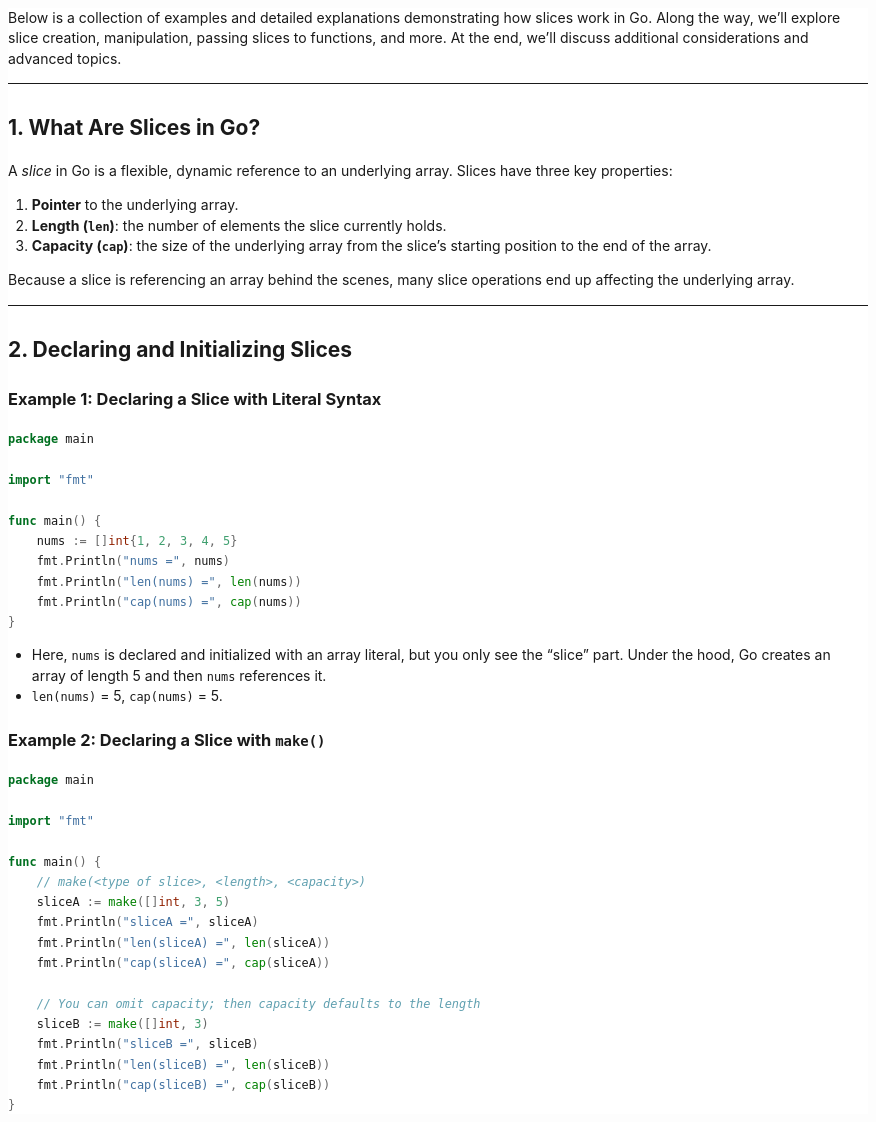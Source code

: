 Below is a collection of examples and detailed explanations demonstrating how slices work in Go. Along the way, we’ll explore slice creation, manipulation, passing slices to functions, and more. At the end, we’ll discuss additional considerations and advanced topics.

---

## 1. What Are Slices in Go?

A *slice* in Go is a flexible, dynamic reference to an underlying array. Slices have three key properties:

1. **Pointer** to the underlying array.
2. **Length (`len`)**: the number of elements the slice currently holds.
3. **Capacity (`cap`)**: the size of the underlying array from the slice’s starting position to the end of the array.

Because a slice is referencing an array behind the scenes, many slice operations end up affecting the underlying array.

---

## 2. Declaring and Initializing Slices

### Example 1: Declaring a Slice with Literal Syntax

```go
package main

import "fmt"

func main() {
    nums := []int{1, 2, 3, 4, 5}
    fmt.Println("nums =", nums)
    fmt.Println("len(nums) =", len(nums))
    fmt.Println("cap(nums) =", cap(nums))
}
```

- Here, `nums` is declared and initialized with an array literal, but you only see the “slice” part. Under the hood, Go creates an array of length 5 and then `nums` references it.
- `len(nums)` = 5, `cap(nums)` = 5.

### Example 2: Declaring a Slice with `make()`

```go
package main

import "fmt"

func main() {
    // make(<type of slice>, <length>, <capacity>)
    sliceA := make([]int, 3, 5)
    fmt.Println("sliceA =", sliceA)
    fmt.Println("len(sliceA) =", len(sliceA))
    fmt.Println("cap(sliceA) =", cap(sliceA))

    // You can omit capacity; then capacity defaults to the length
    sliceB := make([]int, 3)
    fmt.Println("sliceB =", sliceB)
    fmt.Println("len(sliceB) =", len(sliceB))
    fmt.Println("cap(sliceB) =", cap(sliceB))
}
```
